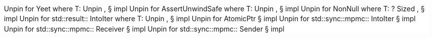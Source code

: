 Unpin
for
Yeet
<T>
where
    T:
Unpin
,
§
impl<T>
Unpin
for
AssertUnwindSafe
<T>
where
    T:
Unpin
,
§
impl<T>
Unpin
for
NonNull
<T>
where
    T: ?
Sized
,
§
impl<T>
Unpin
for std::result::
IntoIter
<T>
where
    T:
Unpin
,
§
impl<T>
Unpin
for
AtomicPtr
<T>
§
impl<T>
Unpin
for std::sync::mpmc::
IntoIter
<T>
§
impl<T>
Unpin
for std::sync::mpmc::
Receiver
<T>
§
impl<T>
Unpin
for std::sync::mpmc::
Sender
<T>
§
impl<T>